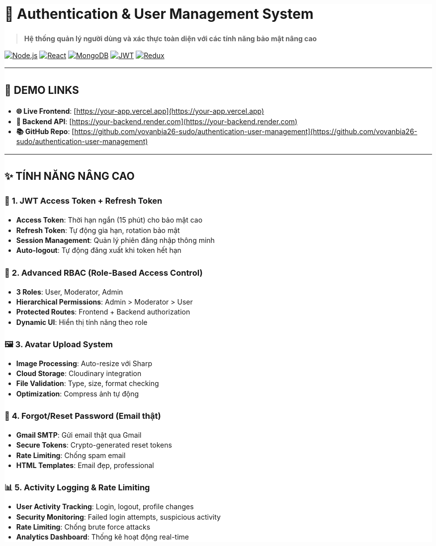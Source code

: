 # 🔐 **Authentication & User Management System**

> **Hệ thống quản lý người dùng và xác thực toàn diện với các tính năng bảo mật nâng cao**

[![Node.js](https://img.shields.io/badge/Node.js-18.x-green.svg)](https://nodejs.org/)
[![React](https://img.shields.io/badge/React-18.x-blue.svg)](https://reactjs.org/)
[![MongoDB](https://img.shields.io/badge/MongoDB-6.x-green.svg)](https://mongodb.com/)
[![JWT](https://img.shields.io/badge/JWT-Auth-orange.svg)](https://jwt.io/)
[![Redux](https://img.shields.io/badge/Redux-Toolkit-purple.svg)](https://redux-toolkit.js.org/)

---

## 🚀 **DEMO LINKS**

- **🌐 Live Frontend**: [https://your-app.vercel.app](https://your-app.vercel.app)
- **🔧 Backend API**: [https://your-backend.render.com](https://your-backend.render.com)
- **📚 GitHub Repo**: [https://github.com/vovanbia26-sudo/authentication-user-management](https://github.com/vovanbia26-sudo/authentication-user-management)

---

## ✨ **TÍNH NĂNG NÂNG CAO**

### 🔑 **1. JWT Access Token + Refresh Token**
- **Access Token**: Thời hạn ngắn (15 phút) cho bảo mật cao
- **Refresh Token**: Tự động gia hạn, rotation bảo mật
- **Session Management**: Quản lý phiên đăng nhập thông minh
- **Auto-logout**: Tự động đăng xuất khi token hết hạn

### 👥 **2. Advanced RBAC (Role-Based Access Control)**
- **3 Roles**: User, Moderator, Admin
- **Hierarchical Permissions**: Admin > Moderator > User
- **Protected Routes**: Frontend + Backend authorization
- **Dynamic UI**: Hiển thị tính năng theo role

### 🖼️ **3. Avatar Upload System**
- **Image Processing**: Auto-resize với Sharp
- **Cloud Storage**: Cloudinary integration
- **File Validation**: Type, size, format checking
- **Optimization**: Compress ảnh tự động

### 📧 **4. Forgot/Reset Password (Email thật)**
- **Gmail SMTP**: Gửi email thật qua Gmail
- **Secure Tokens**: Crypto-generated reset tokens
- **Rate Limiting**: Chống spam email
- **HTML Templates**: Email đẹp, professional

### 📊 **5. Activity Logging & Rate Limiting**
- **User Activity Tracking**: Login, logout, profile changes
- **Security Monitoring**: Failed login attempts, suspicious activity
- **Rate Limiting**: Chống brute force attacks
- **Analytics Dashboard**: Thống kê hoạt động real-time

